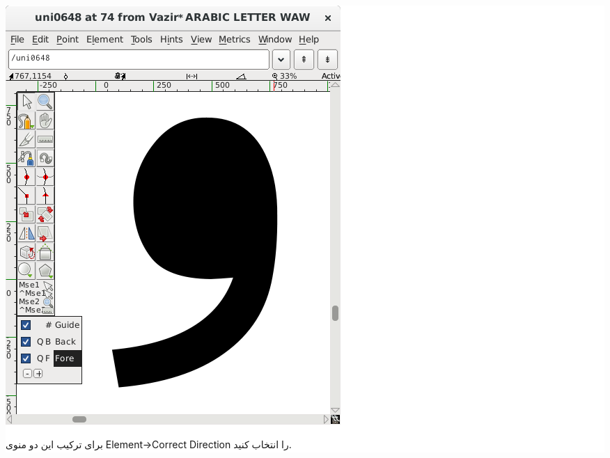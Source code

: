 [![تصحیح جهت](images/correct-direction-before.png "تصحیح جهت")](images/correct-direction-before.png)

برای ترکیب این دو منوی Element->Correct Direction را انتخاب کنید.
